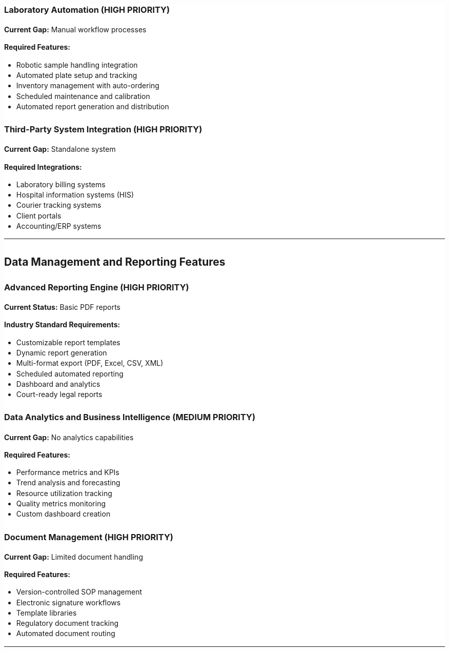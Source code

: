 ### **Laboratory Automation (HIGH PRIORITY)**
**Current Gap:** Manual workflow processes

**Required Features:**
- Robotic sample handling integration
- Automated plate setup and tracking
- Inventory management with auto-ordering
- Scheduled maintenance and calibration
- Automated report generation and distribution

### **Third-Party System Integration (HIGH PRIORITY)**
**Current Gap:** Standalone system

**Required Integrations:**
- Laboratory billing systems
- Hospital information systems (HIS)
- Courier tracking systems
- Client portals
- Accounting/ERP systems

---

## Data Management and Reporting Features

### **Advanced Reporting Engine (HIGH PRIORITY)**
**Current Status:** Basic PDF reports

**Industry Standard Requirements:**
- Customizable report templates
- Dynamic report generation
- Multi-format export (PDF, Excel, CSV, XML)
- Scheduled automated reporting
- Dashboard and analytics
- Court-ready legal reports

### **Data Analytics and Business Intelligence (MEDIUM PRIORITY)**
**Current Gap:** No analytics capabilities

**Required Features:**
- Performance metrics and KPIs
- Trend analysis and forecasting
- Resource utilization tracking
- Quality metrics monitoring
- Custom dashboard creation

### **Document Management (HIGH PRIORITY)**
**Current Gap:** Limited document handling

**Required Features:**
- Version-controlled SOP management
- Electronic signature workflows
- Template libraries
- Regulatory document tracking
- Automated document routing

---